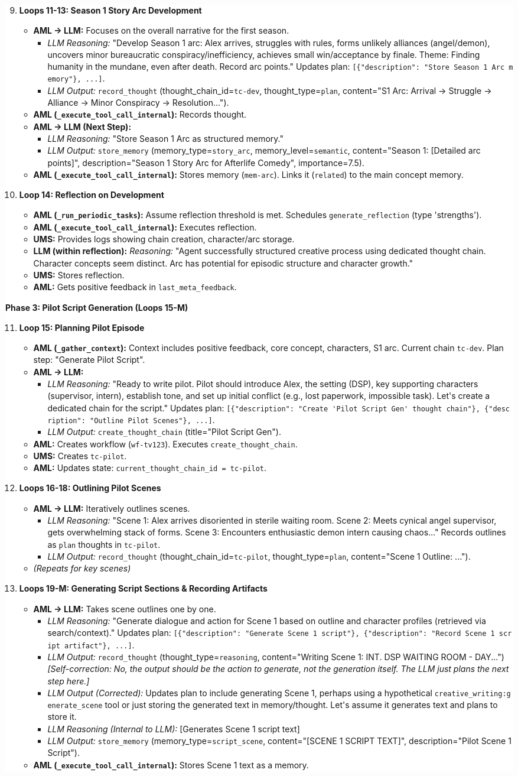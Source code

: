 9.  **Loops 11-13: Season 1 Story Arc Development**
    *   **AML -> LLM:** Focuses on the overall narrative for the first season.
        *   *LLM Reasoning:* "Develop Season 1 arc: Alex arrives, struggles with rules, forms unlikely alliances (angel/demon), uncovers minor bureaucratic conspiracy/inefficiency, achieves small win/acceptance by finale. Theme: Finding humanity in the mundane, even after death. Record arc points." Updates plan: `[{"description": "Store Season 1 Arc memory"}, ...]`.
        *   *LLM Output:* `record_thought` (thought_chain_id=`tc-dev`, thought_type=`plan`, content="S1 Arc: Arrival -> Struggle -> Alliance -> Minor Conspiracy -> Resolution...").
    *   **AML (`_execute_tool_call_internal`):** Records thought.
    *   **AML -> LLM (Next Step):**
        *   *LLM Reasoning:* "Store Season 1 Arc as structured memory."
        *   *LLM Output:* `store_memory` (memory_type=`story_arc`, memory_level=`semantic`, content="Season 1: [Detailed arc points]", description="Season 1 Story Arc for Afterlife Comedy", importance=7.5).
    *   **AML (`_execute_tool_call_internal`):** Stores memory (`mem-arc`). Links it (`related`) to the main concept memory.

10. **Loop 14: Reflection on Development**
    *   **AML (`_run_periodic_tasks`):** Assume reflection threshold is met. Schedules `generate_reflection` (type 'strengths').
    *   **AML (`_execute_tool_call_internal`):** Executes reflection.
    *   **UMS:** Provides logs showing chain creation, character/arc storage.
    *   **LLM (within reflection):** *Reasoning:* "Agent successfully structured creative process using dedicated thought chain. Character concepts seem distinct. Arc has potential for episodic structure and character growth."
    *   **UMS:** Stores reflection.
    *   **AML:** Gets positive feedback in `last_meta_feedback`.

**Phase 3: Pilot Script Generation (Loops 15-M)**

11. **Loop 15: Planning Pilot Episode**
    *   **AML (`_gather_context`):** Context includes positive feedback, core concept, characters, S1 arc. Current chain `tc-dev`. Plan step: "Generate Pilot Script".
    *   **AML -> LLM:**
        *   *LLM Reasoning:* "Ready to write pilot. Pilot should introduce Alex, the setting (DSP), key supporting characters (supervisor, intern), establish tone, and set up initial conflict (e.g., lost paperwork, impossible task). Let's create a dedicated chain for the script." Updates plan: `[{"description": "Create 'Pilot Script Gen' thought chain"}, {"description": "Outline Pilot Scenes"}, ...]`.
        *   *LLM Output:* `create_thought_chain` (title="Pilot Script Gen").
    *   **AML:** Creates workflow (`wf-tv123`). Executes `create_thought_chain`.
    *   **UMS:** Creates `tc-pilot`.
    *   **AML:** Updates state: `current_thought_chain_id = tc-pilot`.

12. **Loops 16-18: Outlining Pilot Scenes**
    *   **AML -> LLM:** Iteratively outlines scenes.
        *   *LLM Reasoning:* "Scene 1: Alex arrives disoriented in sterile waiting room. Scene 2: Meets cynical angel supervisor, gets overwhelming stack of forms. Scene 3: Encounters enthusiastic demon intern causing chaos..." Records outlines as `plan` thoughts in `tc-pilot`.
        *   *LLM Output:* `record_thought` (thought_chain_id=`tc-pilot`, thought_type=`plan`, content="Scene 1 Outline: ...").
    *   *(Repeats for key scenes)*

13. **Loops 19-M: Generating Script Sections & Recording Artifacts**
    *   **AML -> LLM:** Takes scene outlines one by one.
        *   *LLM Reasoning:* "Generate dialogue and action for Scene 1 based on outline and character profiles (retrieved via search/context)." Updates plan: `[{"description": "Generate Scene 1 script"}, {"description": "Record Scene 1 script artifact"}, ...]`.
        *   *LLM Output:* `record_thought` (thought_type=`reasoning`, content="Writing Scene 1: INT. DSP WAITING ROOM - DAY...") *[Self-correction: No, the output should be the action to generate, not the generation itself. The LLM just plans the next step here.]*
        *   *LLM Output (Corrected):* Updates plan to include generating Scene 1, perhaps using a hypothetical `creative_writing:generate_scene` tool or just storing the generated text in memory/thought. Let's assume it generates text and plans to store it.
        *   *LLM Reasoning (Internal to LLM):* [Generates Scene 1 script text]
        *   *LLM Output:* `store_memory` (memory_type=`script_scene`, content="[SCENE 1 SCRIPT TEXT]", description="Pilot Scene 1 Script").
    *   **AML (`_execute_tool_call_internal`):** Stores Scene 1 text as a memory.